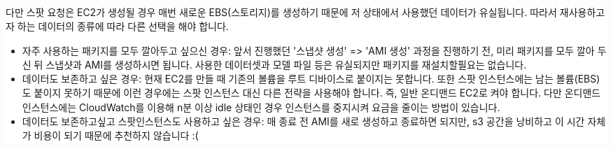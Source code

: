 다만 스팟 요청은 EC2가 생성될 경우 매번 새로운 EBS(스토리지)를 생성하기 때문에 저 상태에서 사용했던 데이터가 유실됩니다. 따라서 재사용하고자 하는 데이터의 종류에 따라 다른 선택을 해야 합니다.

- 자주 사용하는 패키지를 모두 깔아두고 싶으신 경우:
  앞서 진행했던 '스냅샷 생성' => 'AMI 생성' 과정을 진행하기 전, 미리 패키지를 모두 깔아 두신 뒤 스냅샷과 AMI를 생성하시면 됩니다.
  사용한 데이터셋과 모델 파일 등은 유실되지만 패키지를 재설치할필요는 없습니다.
- 데이터도 보존하고 싶은 경우:
  현재 EC2를 만들 때 기존의 볼륨을 루트 디바이스로 붙이지는 못합니다. 또한 스팟 인스턴스에는 남는 볼륨(EBS)도 붙이지 못하기 때문에 이런 경우에는 스팟 인스턴스 대신 다른 전략을 사용해야 합니다. 
  즉, 일반 온디맨드 EC2로 켜야 합니다. 다만 온디맨드 인스턴스에는 CloudWatch를 이용해 n분 이상 idle 상태인 경우 인스턴스를 중지시켜 요금을 줄이는 방법이 있습니다.
- 데이터도 보존하고싶고 스팟인스턴스도 사용하고 싶은 경우:
  매 종료 전 AMI를 새로 생성하고 종료하면 되지만, s3 공간을 낭비하고 이 시간 자체가 비용이 되기 때문에 추천하지 않습니다 :(
